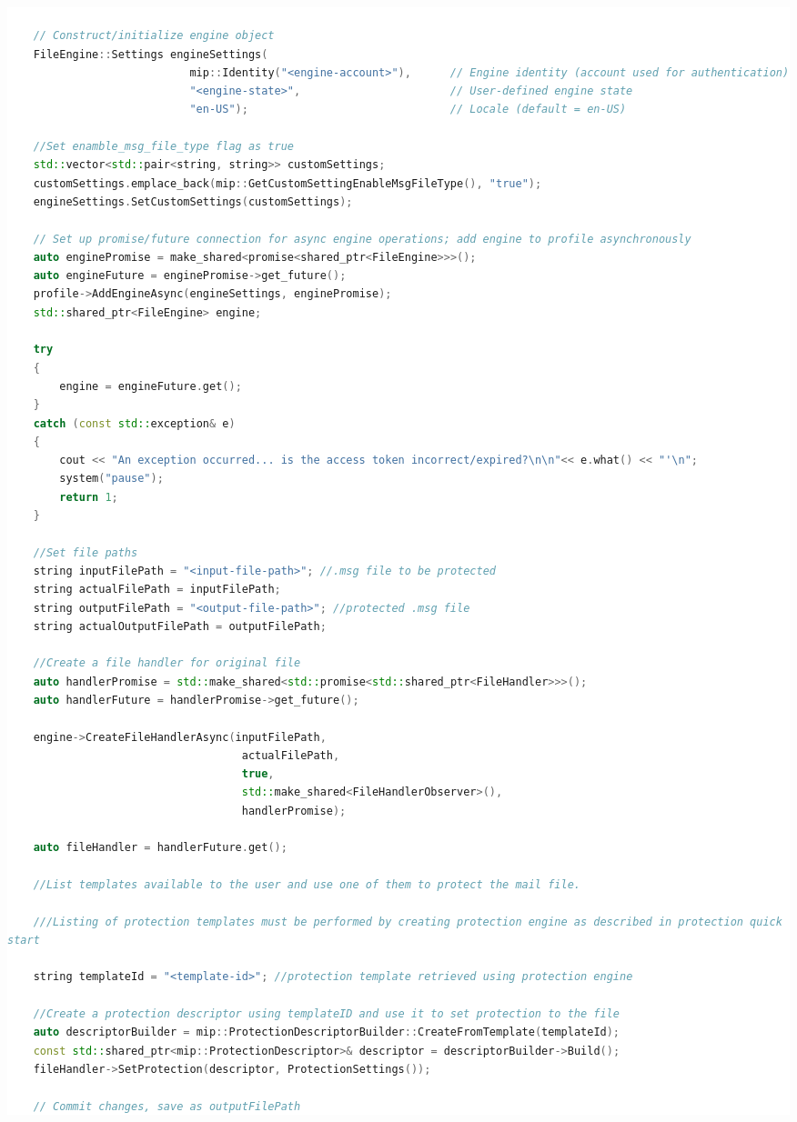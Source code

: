 ```cpp

    // Construct/initialize engine object
    FileEngine::Settings engineSettings(
                            mip::Identity("<engine-account>"),      // Engine identity (account used for authentication)
                            "<engine-state>",                       // User-defined engine state
                            "en-US");                               // Locale (default = en-US)

    //Set enamble_msg_file_type flag as true
    std::vector<std::pair<string, string>> customSettings;
    customSettings.emplace_back(mip::GetCustomSettingEnableMsgFileType(), "true");
    engineSettings.SetCustomSettings(customSettings);

    // Set up promise/future connection for async engine operations; add engine to profile asynchronously
    auto enginePromise = make_shared<promise<shared_ptr<FileEngine>>>();
    auto engineFuture = enginePromise->get_future();
    profile->AddEngineAsync(engineSettings, enginePromise);
    std::shared_ptr<FileEngine> engine;

    try
    {
        engine = engineFuture.get();
    }
    catch (const std::exception& e)
    {
        cout << "An exception occurred... is the access token incorrect/expired?\n\n"<< e.what() << "'\n";
        system("pause");
        return 1;
    }

    //Set file paths
    string inputFilePath = "<input-file-path>"; //.msg file to be protected
    string actualFilePath = inputFilePath;
    string outputFilePath = "<output-file-path>"; //protected .msg file
    string actualOutputFilePath = outputFilePath;

    //Create a file handler for original file
    auto handlerPromise = std::make_shared<std::promise<std::shared_ptr<FileHandler>>>();
    auto handlerFuture = handlerPromise->get_future();

    engine->CreateFileHandlerAsync(inputFilePath,
                                    actualFilePath,
                                    true,
                                    std::make_shared<FileHandlerObserver>(),
                                    handlerPromise);

    auto fileHandler = handlerFuture.get();

    //List templates available to the user and use one of them to protect the mail file.

    ///Listing of protection templates must be performed by creating protection engine as described in protection quick start

    string templateId = "<template-id>"; //protection template retrieved using protection engine

    //Create a protection descriptor using templateID and use it to set protection to the file
    auto descriptorBuilder = mip::ProtectionDescriptorBuilder::CreateFromTemplate(templateId);
    const std::shared_ptr<mip::ProtectionDescriptor>& descriptor = descriptorBuilder->Build();
    fileHandler->SetProtection(descriptor, ProtectionSettings());

    // Commit changes, save as outputFilePath
```
